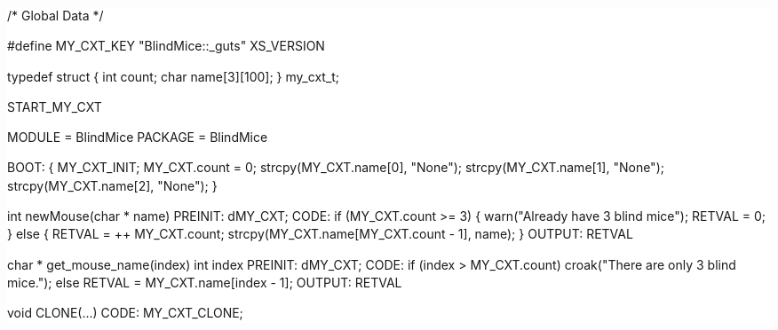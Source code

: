 /* Global Data */

#define MY_CXT_KEY "BlindMice::_guts" XS_VERSION

typedef struct {
    int count;
    char name[3][100];
} my_cxt_t;

START_MY_CXT

MODULE = BlindMice           PACKAGE = BlindMice

BOOT:
{
    MY_CXT_INIT;
    MY_CXT.count = 0;
    strcpy(MY_CXT.name[0], "None");
    strcpy(MY_CXT.name[1], "None");
    strcpy(MY_CXT.name[2], "None");
}

int
newMouse(char * name)
    PREINIT:
      dMY_CXT;
    CODE:
      if (MY_CXT.count >= 3) {
          warn("Already have 3 blind mice");
          RETVAL = 0;
      }
      else {
          RETVAL = ++ MY_CXT.count;
          strcpy(MY_CXT.name[MY_CXT.count - 1], name);
      }
    OUTPUT:
      RETVAL

char *
get_mouse_name(index)
      int index
    PREINIT:
      dMY_CXT;
    CODE:
      if (index > MY_CXT.count)
        croak("There are only 3 blind mice.");
      else
        RETVAL = MY_CXT.name[index - 1];
    OUTPUT:
      RETVAL

void
CLONE(...)
    CODE:
      MY_CXT_CLONE;
